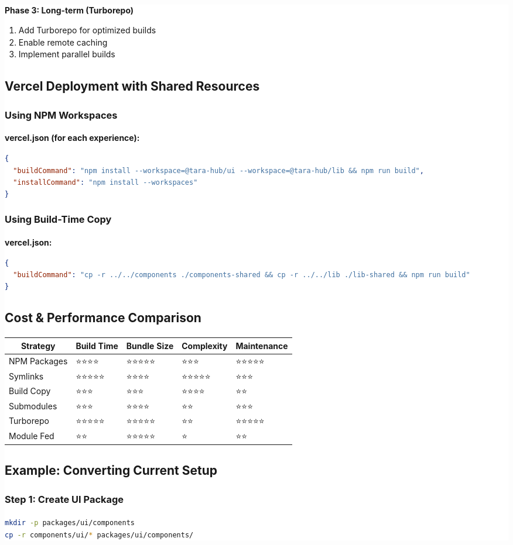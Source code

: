 **Phase 3: Long-term (Turborepo)**
1. Add Turborepo for optimized builds
2. Enable remote caching
3. Implement parallel builds

## Vercel Deployment with Shared Resources

### Using NPM Workspaces

**vercel.json (for each experience):**
```json
{
  "buildCommand": "npm install --workspace=@tara-hub/ui --workspace=@tara-hub/lib && npm run build",
  "installCommand": "npm install --workspaces"
}
```

### Using Build-Time Copy

**vercel.json:**
```json
{
  "buildCommand": "cp -r ../../components ./components-shared && cp -r ../../lib ./lib-shared && npm run build"
}
```

## Cost & Performance Comparison

| Strategy | Build Time | Bundle Size | Complexity | Maintenance |
|----------|------------|-------------|------------|-------------|
| NPM Packages | ⭐⭐⭐⭐ | ⭐⭐⭐⭐⭐ | ⭐⭐⭐ | ⭐⭐⭐⭐⭐ |
| Symlinks | ⭐⭐⭐⭐⭐ | ⭐⭐⭐⭐ | ⭐⭐⭐⭐⭐ | ⭐⭐⭐ |
| Build Copy | ⭐⭐⭐ | ⭐⭐⭐ | ⭐⭐⭐⭐ | ⭐⭐ |
| Submodules | ⭐⭐⭐ | ⭐⭐⭐⭐ | ⭐⭐ | ⭐⭐⭐ |
| Turborepo | ⭐⭐⭐⭐⭐ | ⭐⭐⭐⭐⭐ | ⭐⭐ | ⭐⭐⭐⭐⭐ |
| Module Fed | ⭐⭐ | ⭐⭐⭐⭐⭐ | ⭐ | ⭐⭐ |

## Example: Converting Current Setup

### Step 1: Create UI Package

```bash
mkdir -p packages/ui/components
cp -r components/ui/* packages/ui/components/
```
